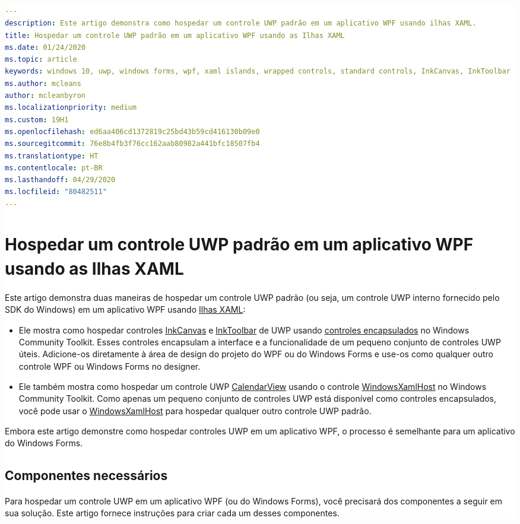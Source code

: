 ```yaml
---
description: Este artigo demonstra como hospedar um controle UWP padrão em um aplicativo WPF usando ilhas XAML.
title: Hospedar um controle UWP padrão em um aplicativo WPF usando as Ilhas XAML
ms.date: 01/24/2020
ms.topic: article
keywords: windows 10, uwp, windows forms, wpf, xaml islands, wrapped controls, standard controls, InkCanvas, InkToolbar
ms.author: mcleans
author: mcleanbyron
ms.localizationpriority: medium
ms.custom: 19H1
ms.openlocfilehash: ed6aa406cd1372819c25bd43b59cd416130b09e0
ms.sourcegitcommit: 76e8b4fb3f76cc162aab80982a441bfc18507fb4
ms.translationtype: HT
ms.contentlocale: pt-BR
ms.lasthandoff: 04/29/2020
ms.locfileid: "80482511"
---
```

# <a name="host-a-standard-uwp-control-in-a-wpf-app-using-xaml-islands"></a>Hospedar um controle UWP padrão em um aplicativo WPF usando as Ilhas XAML

Este artigo demonstra duas maneiras de hospedar um controle UWP padrão (ou seja, um controle UWP interno fornecido pelo SDK do Windows) em um aplicativo WPF usando [Ilhas XAML](xaml-islands.md):

* Ele mostra como hospedar controles [InkCanvas](https://docs.microsoft.com/uwp/api/Windows.UI.Xaml.Controls.InkCanvas) e [InkToolbar](https://docs.microsoft.com/uwp/api/windows.ui.xaml.controls.inktoolbar) de UWP usando [controles encapsulados](xaml-islands.md#wrapped-controls) no Windows Community Toolkit. Esses controles encapsulam a interface e a funcionalidade de um pequeno conjunto de controles UWP úteis. Adicione-os diretamente à área de design do projeto do WPF ou do Windows Forms e use-os como qualquer outro controle WPF ou Windows Forms no designer.

* Ele também mostra como hospedar um controle UWP [CalendarView](https://docs.microsoft.com/uwp/api/Windows.UI.Xaml.Controls.CalendarView) usando o controle [WindowsXamlHost](https://docs.microsoft.com/windows/communitytoolkit/controls/wpf-winforms/windowsxamlhost) no Windows Community Toolkit. Como apenas um pequeno conjunto de controles UWP está disponível como controles encapsulados, você pode usar o [WindowsXamlHost](https://docs.microsoft.com/windows/communitytoolkit/controls/wpf-winforms/windowsxamlhost) para hospedar qualquer outro controle UWP padrão.

Embora este artigo demonstre como hospedar controles UWP em um aplicativo WPF, o processo é semelhante para um aplicativo do Windows Forms.

## <a name="required-components"></a>Componentes necessários

Para hospedar um controle UWP em um aplicativo WPF (ou do Windows Forms), você precisará dos componentes a seguir em sua solução. Este artigo fornece instruções para criar cada um desses componentes.
